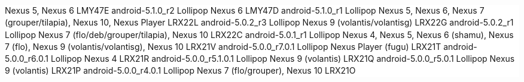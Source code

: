   <td>Nexus 5, Nexus 6</td>
</tr>
<tr>
  <td>LMY47E</td>
  <td>android-5.1.0_r2</td>
  <td>Lollipop</td>
  <td>Nexus 6</td>
</tr>
<tr>
  <td>LMY47D</td>
  <td>android-5.1.0_r1</td>
  <td>Lollipop</td>
  <td>Nexus 5, Nexus 6, Nexus 7 (grouper/tilapia), Nexus 10, Nexus Player</td>
</tr>
<tr>
  <td>LRX22L</td>
  <td>android-5.0.2_r3</td>
  <td>Lollipop</td>
  <td>Nexus 9 (volantis/volantisg)</td>
</tr>
<tr>
  <td>LRX22G</td>
  <td>android-5.0.2_r1</td>
  <td>Lollipop</td>
  <td>Nexus 7 (flo/deb/grouper/tilapia), Nexus 10</td>
</tr>
<tr>
  <td>LRX22C</td>
  <td>android-5.0.1_r1</td>
  <td>Lollipop</td>
  <td>Nexus 4, Nexus 5, Nexus 6 (shamu), Nexus 7 (flo), Nexus 9 (volantis/volantisg), Nexus 10</td>
</tr>
<tr>
  <td>LRX21V</td>
  <td>android-5.0.0_r7.0.1</td>
  <td>Lollipop</td>
  <td>Nexus Player (fugu)</td>
</tr>
<tr>
  <td>LRX21T</td>
  <td>android-5.0.0_r6.0.1</td>
  <td>Lollipop</td>
  <td>Nexus 4</td>
</tr>
<tr>
  <td>LRX21R</td>
  <td>android-5.0.0_r5.1.0.1</td>
  <td>Lollipop</td>
  <td>Nexus 9 (volantis)</td>
</tr>
<tr>
  <td>LRX21Q</td>
  <td>android-5.0.0_r5.0.1</td>
  <td>Lollipop</td>
  <td>Nexus 9 (volantis)</td>
</tr>
<tr>
  <td>LRX21P</td>
  <td>android-5.0.0_r4.0.1</td>
  <td>Lollipop</td>
  <td>Nexus 7 (flo/grouper), Nexus 10</td>
</tr>
<tr>
  <td>LRX21O</td>